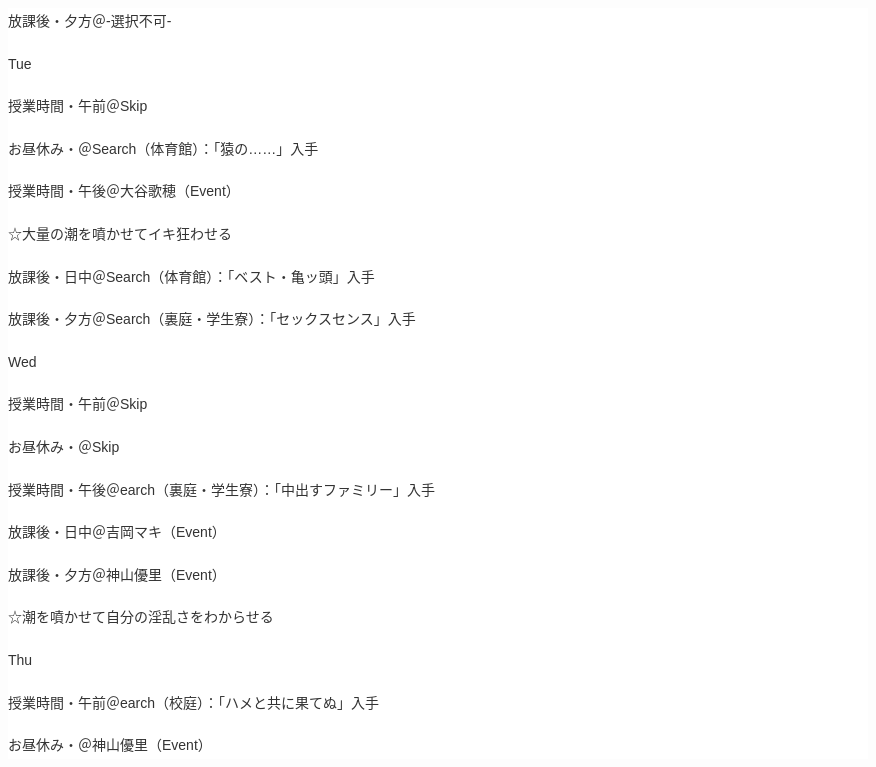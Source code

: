 <p style="margin-bottom: 15px; padding: 0px; border: 0px; font-size: 16px; vertical-align: baseline; color: rgb(51, 51, 51); word-wrap: break-word; font-family: arial, sans-serif; line-height: 25.6px;"><span style="margin: 0px; padding: 0px; border: 0px; font-size: 14px; vertical-align: baseline;">放課後・夕方＠‐選択不可‐</span><p style="margin-bottom: 15px; padding: 0px; border: 0px; font-size: 16px; vertical-align: baseline; color: rgb(51, 51, 51); word-wrap: break-word; font-family: arial, sans-serif; line-height: 25.6px;"><span style="margin: 0px; padding: 0px; border: 0px; font-size: 14px; vertical-align: baseline;">Tue</span><p style="margin-bottom: 15px; padding: 0px; border: 0px; font-size: 16px; vertical-align: baseline; color: rgb(51, 51, 51); word-wrap: break-word; font-family: arial, sans-serif; line-height: 25.6px;"><span style="margin: 0px; padding: 0px; border: 0px; font-size: 14px; vertical-align: baseline;">授業時間・午前＠Skip</span><p style="margin-bottom: 15px; padding: 0px; border: 0px; font-size: 16px; vertical-align: baseline; color: rgb(51, 51, 51); word-wrap: break-word; font-family: arial, sans-serif; line-height: 25.6px;"><span style="margin: 0px; padding: 0px; border: 0px; font-size: 14px; vertical-align: baseline;">お昼休み・＠Search（体育館）：「猿の……」入手</span><p style="margin-bottom: 15px; padding: 0px; border: 0px; font-size: 16px; vertical-align: baseline; color: rgb(51, 51, 51); word-wrap: break-word; font-family: arial, sans-serif; line-height: 25.6px;"><span style="margin: 0px; padding: 0px; border: 0px; font-size: 14px; vertical-align: baseline;">授業時間・午後＠大谷歌穂（Event）</span><p style="margin-bottom: 15px; padding: 0px; border: 0px; font-size: 16px; vertical-align: baseline; color: rgb(51, 51, 51); word-wrap: break-word; font-family: arial, sans-serif; line-height: 25.6px;"><span style="margin: 0px; padding: 0px; border: 0px; font-size: 14px; vertical-align: baseline;">☆大量の潮を噴かせてイキ狂わせる</span><p style="margin-bottom: 15px; padding: 0px; border: 0px; font-size: 16px; vertical-align: baseline; color: rgb(51, 51, 51); word-wrap: break-word; font-family: arial, sans-serif; line-height: 25.6px;"><span style="margin: 0px; padding: 0px; border: 0px; font-size: 14px; vertical-align: baseline;">放課後・日中＠Search（体育館）：「ベスト・亀ッ頭」入手</span><p style="margin-bottom: 15px; padding: 0px; border: 0px; font-size: 16px; vertical-align: baseline; color: rgb(51, 51, 51); word-wrap: break-word; font-family: arial, sans-serif; line-height: 25.6px;"><span style="margin: 0px; padding: 0px; border: 0px; font-size: 14px; vertical-align: baseline;">放課後・夕方＠Search（裏庭・学生寮）：「セックスセンス」入手</span><p style="margin-bottom: 15px; padding: 0px; border: 0px; font-size: 16px; vertical-align: baseline; color: rgb(51, 51, 51); word-wrap: break-word; font-family: arial, sans-serif; line-height: 25.6px;"><span style="margin: 0px; padding: 0px; border: 0px; font-size: 14px; vertical-align: baseline;">Wed</span><p style="margin-bottom: 15px; padding: 0px; border: 0px; font-size: 16px; vertical-align: baseline; color: rgb(51, 51, 51); word-wrap: break-word; font-family: arial, sans-serif; line-height: 25.6px;"><span style="margin: 0px; padding: 0px; border: 0px; font-size: 14px; vertical-align: baseline;">授業時間・午前＠Skip</span><p style="margin-bottom: 15px; padding: 0px; border: 0px; font-size: 16px; vertical-align: baseline; color: rgb(51, 51, 51); word-wrap: break-word; font-family: arial, sans-serif; line-height: 25.6px;"><span style="margin: 0px; padding: 0px; border: 0px; font-size: 14px; vertical-align: baseline;">お昼休み・＠Skip</span><p style="margin-bottom: 15px; padding: 0px; border: 0px; font-size: 16px; vertical-align: baseline; color: rgb(51, 51, 51); word-wrap: break-word; font-family: arial, sans-serif; line-height: 25.6px;"><span style="margin: 0px; padding: 0px; border: 0px; font-size: 14px; vertical-align: baseline;">授業時間・午後＠earch（裏庭・学生寮）：「中出すファミリー」入手</span><p style="margin-bottom: 15px; padding: 0px; border: 0px; font-size: 16px; vertical-align: baseline; color: rgb(51, 51, 51); word-wrap: break-word; font-family: arial, sans-serif; line-height: 25.6px;"><span style="margin: 0px; padding: 0px; border: 0px; font-size: 14px; vertical-align: baseline;">放課後・日中＠吉岡マキ（Event）</span><p style="margin-bottom: 15px; padding: 0px; border: 0px; font-size: 16px; vertical-align: baseline; color: rgb(51, 51, 51); word-wrap: break-word; font-family: arial, sans-serif; line-height: 25.6px;"><span style="margin: 0px; padding: 0px; border: 0px; font-size: 14px; vertical-align: baseline;">放課後・夕方＠神山優里（Event）</span><p style="margin-bottom: 15px; padding: 0px; border: 0px; font-size: 16px; vertical-align: baseline; color: rgb(51, 51, 51); word-wrap: break-word; font-family: arial, sans-serif; line-height: 25.6px;"><span style="margin: 0px; padding: 0px; border: 0px; font-size: 14px; vertical-align: baseline;">☆潮を噴かせて自分の淫乱さをわからせる</span><p style="margin-bottom: 15px; padding: 0px; border: 0px; font-size: 16px; vertical-align: baseline; color: rgb(51, 51, 51); word-wrap: break-word; font-family: arial, sans-serif; line-height: 25.6px;"><span style="margin: 0px; padding: 0px; border: 0px; font-size: 14px; vertical-align: baseline;">Thu</span><p style="margin-bottom: 15px; padding: 0px; border: 0px; font-size: 16px; vertical-align: baseline; color: rgb(51, 51, 51); word-wrap: break-word; font-family: arial, sans-serif; line-height: 25.6px;"><span style="margin: 0px; padding: 0px; border: 0px; font-size: 14px; vertical-align: baseline;">授業時間・午前＠earch（校庭）：「ハメと共に果てぬ」入手</span><p style="margin-bottom: 15px; padding: 0px; border: 0px; font-size: 16px; vertical-align: baseline; color: rgb(51, 51, 51); word-wrap: break-word; font-family: arial, sans-serif; line-height: 25.6px;"><span style="margin: 0px; padding: 0px; border: 0px; font-size: 14px; vertical-align: baseline;">お昼休み・＠神山優里（Event）</span>